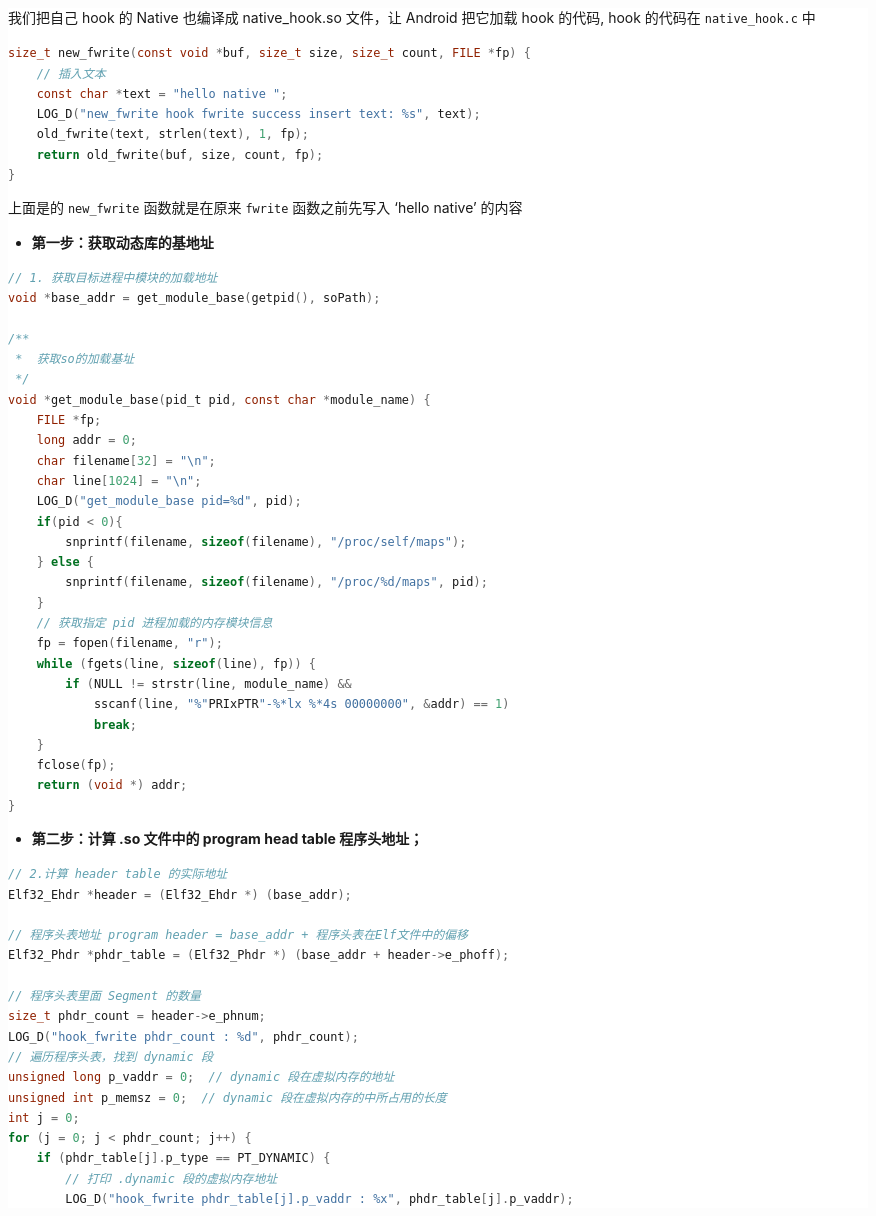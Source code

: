 我们把自己 hook 的 Native 也编译成 native_hook.so 文件，让 Android 把它加载
hook 的代码, hook 的代码在 `native_hook.c` 中

```c
size_t new_fwrite(const void *buf, size_t size, size_t count, FILE *fp) {
    // 插入文本
    const char *text = "hello native ";
    LOG_D("new_fwrite hook fwrite success insert text: %s", text);
    old_fwrite(text, strlen(text), 1, fp);
    return old_fwrite(buf, size, count, fp);
}
```
上面是的 `new_fwrite` 函数就是在原来 `fwrite` 函数之前先写入 ‘hello native’ 的内容


-  **第一步：获取动态库的基地址**

```c
// 1. 获取目标进程中模块的加载地址
void *base_addr = get_module_base(getpid(), soPath);
    
/**
 *  获取so的加载基址
 */
void *get_module_base(pid_t pid, const char *module_name) {
    FILE *fp;
    long addr = 0;
    char filename[32] = "\n";
    char line[1024] = "\n";
    LOG_D("get_module_base pid=%d", pid);
    if(pid < 0){
        snprintf(filename, sizeof(filename), "/proc/self/maps");
    } else {
        snprintf(filename, sizeof(filename), "/proc/%d/maps", pid);
    }
    // 获取指定 pid 进程加载的内存模块信息
    fp = fopen(filename, "r");
    while (fgets(line, sizeof(line), fp)) {
        if (NULL != strstr(line, module_name) &&
            sscanf(line, "%"PRIxPTR"-%*lx %*4s 00000000", &addr) == 1)
            break;
    }
    fclose(fp);
    return (void *) addr;
}
```

- **第二步：计算 .so 文件中的 program head table 程序头地址；**

```c
// 2.计算 header table 的实际地址
Elf32_Ehdr *header = (Elf32_Ehdr *) (base_addr);

// 程序头表地址 program header = base_addr + 程序头表在Elf文件中的偏移
Elf32_Phdr *phdr_table = (Elf32_Phdr *) (base_addr + header->e_phoff);

// 程序头表里面 Segment 的数量
size_t phdr_count = header->e_phnum;
LOG_D("hook_fwrite phdr_count : %d", phdr_count);
// 遍历程序头表，找到 dynamic 段
unsigned long p_vaddr = 0;  // dynamic 段在虚拟内存的地址
unsigned int p_memsz = 0;  // dynamic 段在虚拟内存的中所占用的长度
int j = 0;
for (j = 0; j < phdr_count; j++) {
    if (phdr_table[j].p_type == PT_DYNAMIC) {
        // 打印 .dynamic 段的虚拟内存地址
        LOG_D("hook_fwrite phdr_table[j].p_vaddr : %x", phdr_table[j].p_vaddr);
```
